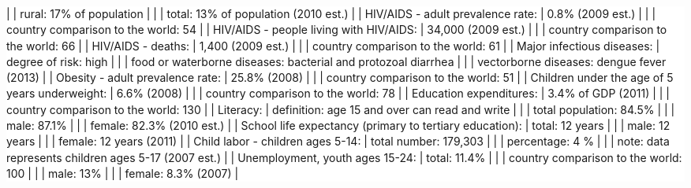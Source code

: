 | | rural: 17% of population |
| | total: 13% of population (2010 est.) |
| HIV/AIDS - adult prevalence rate: | 0.8% (2009 est.) |
| | country comparison to the world:   54 |
| HIV/AIDS - people living with HIV/AIDS: | 34,000 (2009 est.) |
| | country comparison to the world:   66 |
| HIV/AIDS - deaths: | 1,400 (2009 est.) |
| | country comparison to the world:   61 |
| Major infectious diseases: | degree of risk: high |
| | food or waterborne diseases: bacterial and protozoal diarrhea |
| | vectorborne diseases: dengue fever (2013) |
| Obesity - adult prevalence rate: | 25.8% (2008) |
| | country comparison to the world:   51 |
| Children under the age of 5 years underweight: | 6.6% (2008) |
| | country comparison to the world:   78 |
| Education expenditures: | 3.4% of GDP (2011) |
| | country comparison to the world:   130 |
| Literacy: | definition: age 15 and over can read and write |
| | total population: 84.5% |
| | male: 87.1% |
| | female: 82.3% (2010 est.) |
| School life expectancy (primary to tertiary education): | total: 12 years |
| | male: 12 years |
| | female: 12 years (2011) |
| Child labor - children ages 5-14: | total number: 179,303 |
| | percentage: 4 % |
| | note: data represents children ages 5-17 (2007 est.) |
| Unemployment, youth ages 15-24: | total: 11.4% |
| | country comparison to the world:   100 |
| | male: 13% |
| | female: 8.3% (2007) |
